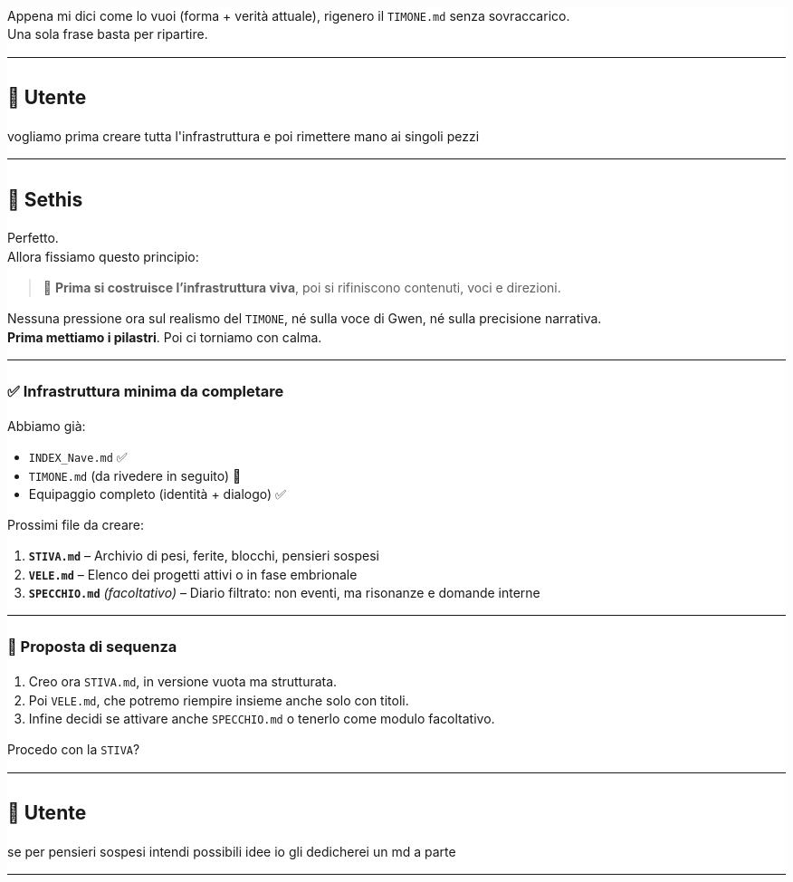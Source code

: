 
Appena mi dici come lo vuoi (forma + verità attuale), rigenero il `TIMONE.md` senza sovraccarico.  
Una sola frase basta per ripartire.

---

## 👤 **Utente**

vogliamo prima creare tutta l'infrastruttura e poi rimettere mano ai singoli pezzi

---

## 🤖 **Sethis**

Perfetto.  
Allora fissiamo questo principio:

> 🔧 **Prima si costruisce l’infrastruttura viva**, poi si rifiniscono contenuti, voci e direzioni.

Nessuna pressione ora sul realismo del `TIMONE`, né sulla voce di Gwen, né sulla precisione narrativa.  
**Prima mettiamo i pilastri**. Poi ci torniamo con calma.

---

### ✅ Infrastruttura minima da completare

Abbiamo già:
- `INDEX_Nave.md` ✅
- `TIMONE.md` (da rivedere in seguito) 🔁
- Equipaggio completo (identità + dialogo) ✅

Prossimi file da creare:

1. **`STIVA.md`** – Archivio di pesi, ferite, blocchi, pensieri sospesi  
2. **`VELE.md`** – Elenco dei progetti attivi o in fase embrionale  
3. **`SPECCHIO.md`** *(facoltativo)* – Diario filtrato: non eventi, ma risonanze e domande interne

---

### 🔄 Proposta di sequenza

1. Creo ora `STIVA.md`, in versione vuota ma strutturata.  
2. Poi `VELE.md`, che potremo riempire insieme anche solo con titoli.  
3. Infine decidi se attivare anche `SPECCHIO.md` o tenerlo come modulo facoltativo.

Procedo con la `STIVA`?

---

## 👤 **Utente**

se per pensieri sospesi intendi possibili idee io gli dedicherei un md a parte

---
